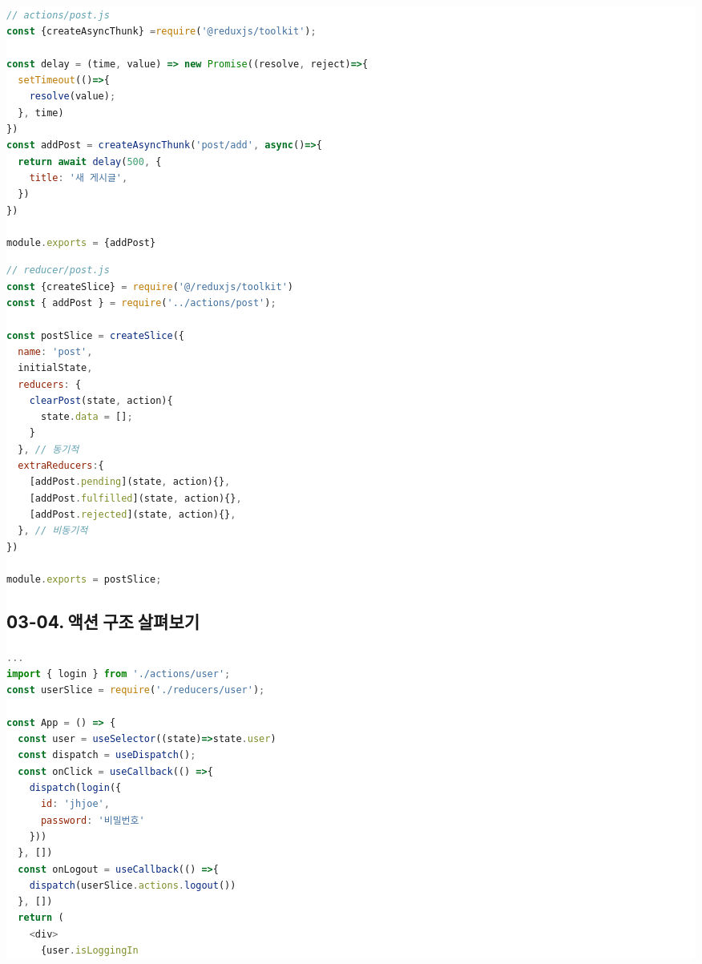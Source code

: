 ```javascript
// actions/post.js
const {createAsyncThunk} =require('@reduxjs/toolkit');

const delay = (time, value) => new Promise((resolve, reject)=>{
  setTimeout(()=>{
    resolve(value);
  }, time)
})
const addPost = createAsyncThunk('post/add', async()=>{
  return await delay(500, {
    title: '새 게시글',
  })
})

module.exports = {addPost}
```

```javascript
// reducer/post.js
const {createSlice} = require('@/reduxjs/toolkit')
const { addPost } = require('../actions/post');

const postSlice = createSlice({
  name: 'post',
  initialState, 
  reducers: {
    clearPost(state, action){
      state.data = [];
    }
  }, // 동기적
  extraReducers:{
    [addPost.pending](state, action){},
    [addPost.fulfilled](state, action){},
    [addPost.rejected](state, action){},
  }, // 비동기적
})

module.exports = postSlice;
```





## 03-04. 액션 구조 살펴보기

```javascript
...
import { login } from './actions/user';
const userSlice = require('./reducers/user');

const App = () => {
  const user = useSelector((state)=>state.user)
  const dispatch = useDispatch();
  const onClick = useCallback(() =>{
    dispatch(login({
      id: 'jhjoe',
      password: '비밀번호'
    }))
  }, [])
  const onLogout = useCallback(() =>{
    dispatch(userSlice.actions.logout())
  }, [])
  return (
    <div>
      {user.isLoggingIn 
```